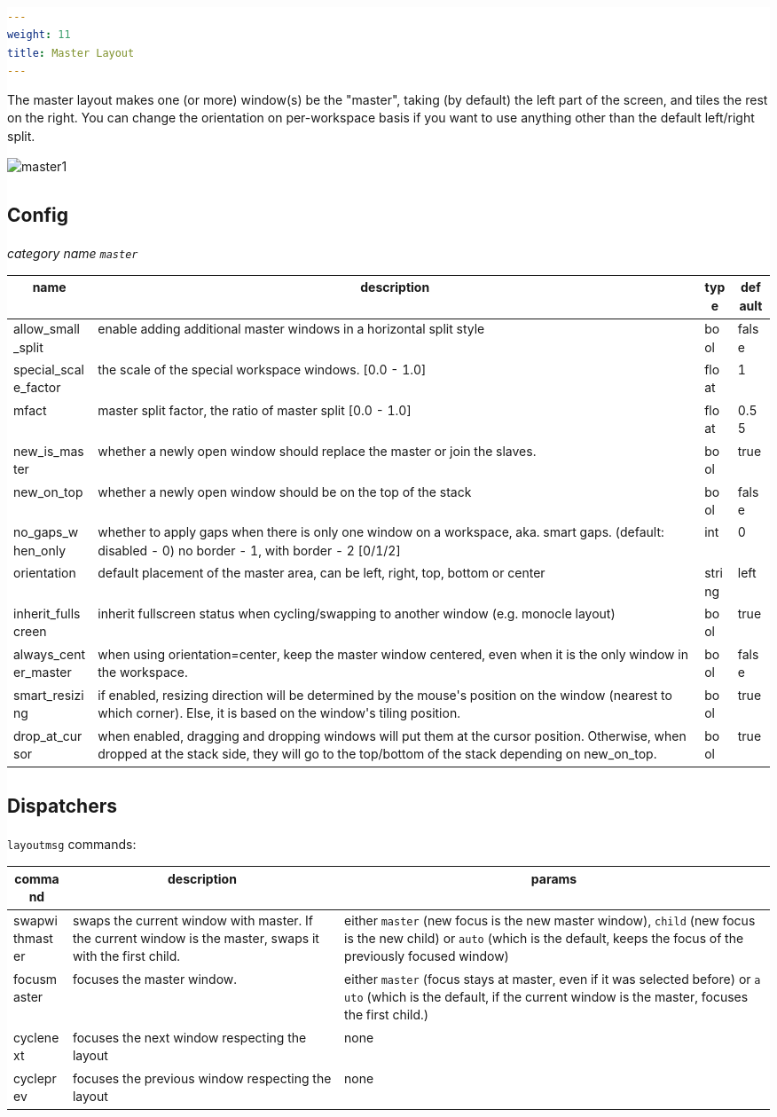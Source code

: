 ```yaml
---
weight: 11
title: Master Layout
---
```


The master layout makes one (or more) window(s) be the "master", taking (by
default) the left part of the screen, and tiles the rest on the right. You can
change the orientation on per-workspace basis if you want to use anything other
than the default left/right split.

![master1](https://user-images.githubusercontent.com/43317083/179357849-321f042c-f536-44b3-9e6f-371df5321836.gif)

## Config

_category name `master`_

| name                 | description                                                                                                                                                                                       | type   | default |
| -------------------- | ------------------------------------------------------------------------------------------------------------------------------------------------------------------------------------------------- | ------ | ------- |
| allow_small_split    | enable adding additional master windows in a horizontal split style                                                                                                                               | bool   | false   |
| special_scale_factor | the scale of the special workspace windows. [0.0 - 1.0]                                                                                                                                           | float  | 1       |
| mfact                | master split factor, the ratio of master split [0.0 - 1.0]                                                                                                                                        | float  | 0.55    |
| new_is_master        | whether a newly open window should replace the master or join the slaves.                                                                                                                         | bool   | true    |
| new_on_top           | whether a newly open window should be on the top of the stack                                                                                                                                     | bool   | false   |
| no_gaps_when_only    | whether to apply gaps when there is only one window on a workspace, aka. smart gaps. (default: disabled - 0) no border - 1, with border - 2 [0/1/2]                                               | int    | 0       |
| orientation          | default placement of the master area, can be left, right, top, bottom or center                                                                                                                   | string | left    |
| inherit_fullscreen   | inherit fullscreen status when cycling/swapping to another window (e.g. monocle layout)                                                                                                           | bool   | true    |
| always_center_master | when using orientation=center, keep the master window centered, even when it is the only window in the workspace.                                                                                 | bool   | false   |
| smart_resizing       | if enabled, resizing direction will be determined by the mouse's position on the window (nearest to which corner). Else, it is based on the window's tiling position.                             | bool   | true    |
| drop_at_cursor       | when enabled, dragging and dropping windows will put them at the cursor position. Otherwise, when dropped at the stack side, they will go to the top/bottom of the stack depending on new_on_top. | bool   | true    |

## Dispatchers

`layoutmsg` commands:

| command           | description                                                                                                                                      | params                                                                                                                                                                        |
| ----------------- | ------------------------------------------------------------------------------------------------------------------------------------------------ | ----------------------------------------------------------------------------------------------------------------------------------------------------------------------------- |
| swapwithmaster    | swaps the current window with master. If the current window is the master, swaps it with the first child.                                        | either `master` (new focus is the new master window), `child` (new focus is the new child) or `auto` (which is the default, keeps the focus of the previously focused window) |
| focusmaster       | focuses the master window.                                                                                                                       | either `master` (focus stays at master, even if it was selected before) or `auto` (which is the default, if the current window is the master, focuses the first child.)       |
| cyclenext         | focuses the next window respecting the layout                                                                                                    | none                                                                                                                                                                          |
| cycleprev         | focuses the previous window respecting the layout                                                                                                | none                                                                                                                                                                          |